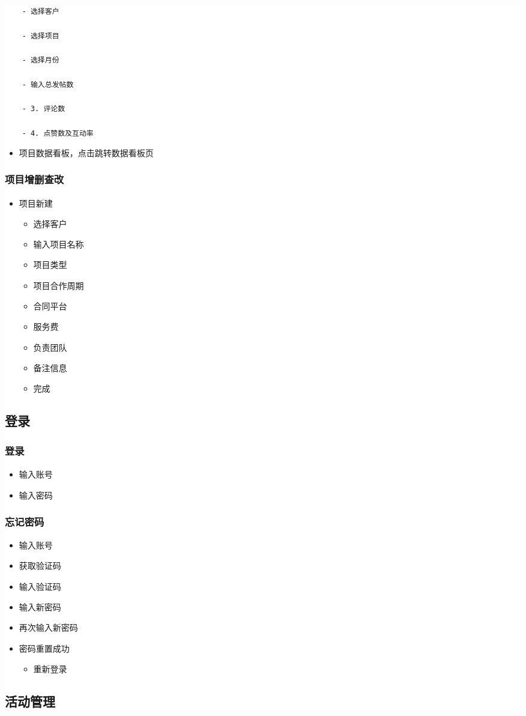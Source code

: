 		- 选择客户

		- 选择项目

		- 选择月份

		- 输入总发帖数

		- 3. 评论数

		- 4. 点赞数及互动率

- 项目数据看板，点击跳转数据看板页

### 项目增删查改

- 项目新建

	- 选择客户

	- 输入项目名称

	- 项目类型

	- 项目合作周期

	- 合同平台

	- 服务费

	- 负责团队

	- 备注信息

	- 完成

## 登录

### 登录

- 输入账号

- 输入密码

### 忘记密码

- 输入账号

- 获取验证码

- 输入验证码

- 输入新密码

- 再次输入新密码

- 密码重置成功

	- 重新登录

## 活动管理
